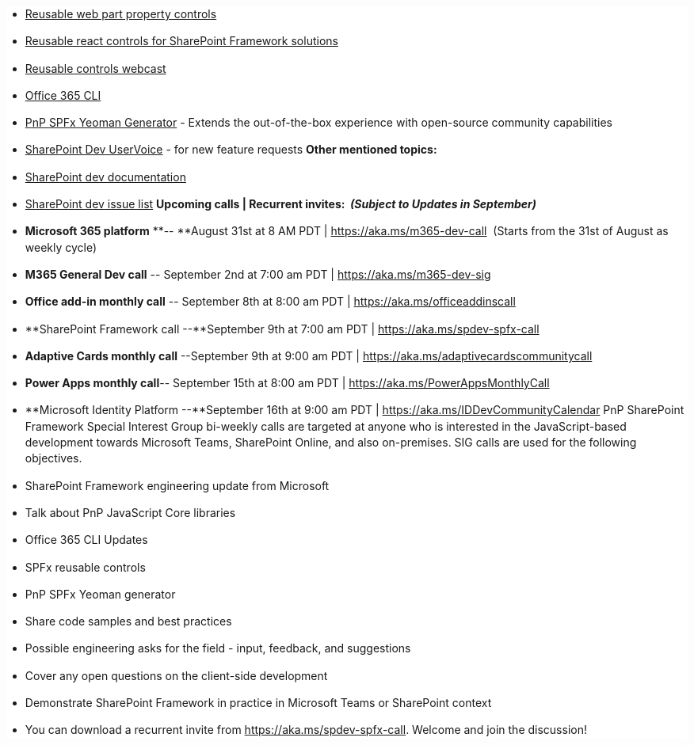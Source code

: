 -   [Reusable web part property
    controls](https://sharepoint.github.io/sp-dev-fx-property-controls/)

-   [Reusable react controls for SharePoint Framework
    solutions](https://sharepoint.github.io/sp-dev-fx-controls-react/)

-   [Reusable controls
    webcast](https://dev.office.com/blogs/webcast-reusable-controls-for-your-sharepoint-framework-solutions)

-   [Office 365 CLI](https://sharepoint.github.io/office365-cli/)

-   [PnP SPFx Yeoman Generator](https://github.com/pnp/generator-spfx) -
    Extends the out-of-the-box experience with open-source community
    capabilities

-   [SharePoint Dev UserVoice](http://aka.ms/spdev-uservoice) - for new
    feature requests
**Other mentioned topics:**

-   [SharePoint dev
    documentation](https://docs.microsoft.com/sharepoint/dev/)
-   [SharePoint dev issue
    list](https://github.com/SharePoint/sp-dev-docs/issues)
**Upcoming calls | Recurrent invites:  *(Subject to Updates in
September)***
-   **Microsoft 365 platform** **-- **August 31st at 8 AM
    PDT | <https://aka.ms/m365-dev-call>  (Starts from the 31st of
    August as weekly cycle)
-   **M365 General Dev call** -- September 2nd at 7:00 am PDT
    | <https://aka.ms/m365-dev-sig>
-   **Office add-in monthly call** -- September 8th at 8:00 am PDT
    | <https://aka.ms/officeaddinscall>
-   **SharePoint Framework call --**September 9th at 7:00 am PDT
    | <https://aka.ms/spdev-spfx-call>
-   **Adaptive Cards monthly call** --September 9th at 9:00 am PDT
| <https://aka.ms/adaptivecardscommunitycall>

-   **Power Apps monthly call**-- September 15th at 8:00 am PDT
    | <https://aka.ms/PowerAppsMonthlyCall>
-   **Microsoft Identity Platform --**September 16th at 9:00 am PDT
    | <https://aka.ms/IDDevCommunityCalendar>
PnP SharePoint Framework Special Interest Group bi-weekly calls are
targeted at anyone who is interested in the JavaScript-based development
towards Microsoft Teams, SharePoint Online, and also on-premises. SIG
calls are used for the following objectives.

-   SharePoint Framework engineering update from Microsoft
-   Talk about PnP JavaScript Core libraries
-   Office 365 CLI Updates
-   SPFx reusable controls
-   PnP SPFx Yeoman generator
-   Share code samples and best practices
-   Possible engineering asks for the field - input, feedback, and
    suggestions
-   Cover any open questions on the client-side development
-   Demonstrate SharePoint Framework in practice in Microsoft Teams or
    SharePoint context
-   You can download a recurrent invite
    from <https://aka.ms/spdev-spfx-call>. Welcome and join the
    discussion!
